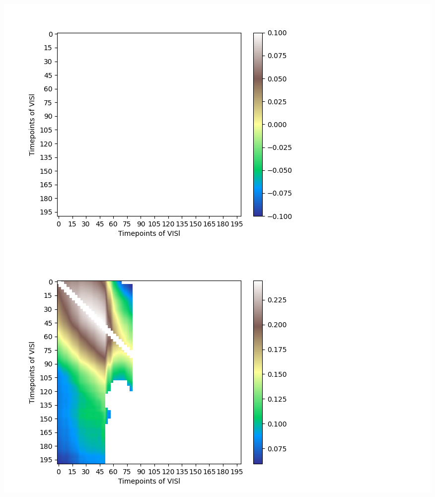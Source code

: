 ![cross-time-RRR.png](Allen%20project%20d3cfe5aab8384495b58fba8a47eeadcc/cross-time-RRR%2023.png)

![cross-time-RRR.png](Allen%20project%20d3cfe5aab8384495b58fba8a47eeadcc/cross-time-RRR%2024.png)
